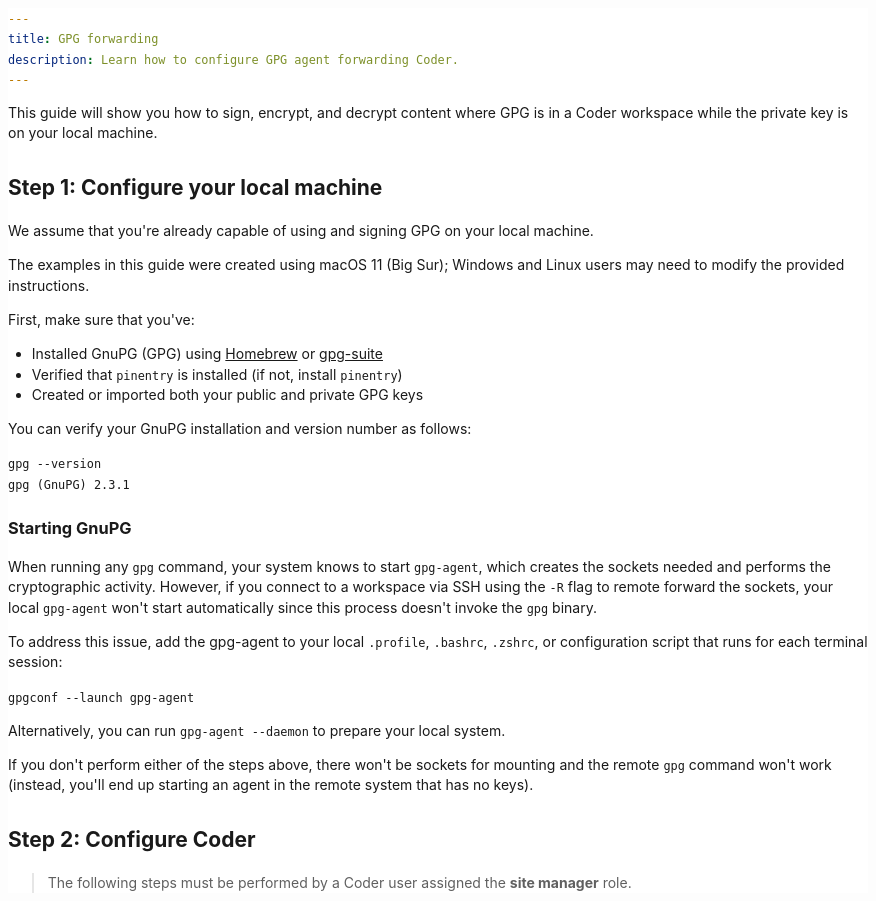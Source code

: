 ```yaml
---
title: GPG forwarding
description: Learn how to configure GPG agent forwarding Coder.
---
```


This guide will show you how to sign, encrypt, and decrypt content where GPG is
in a Coder workspace while the private key is on your local machine.

## Step 1: Configure your local machine

We assume that you're already capable of using and signing GPG on your local
machine.

The examples in this guide were created using macOS 11 (Big Sur); Windows and
Linux users may need to modify the provided instructions.

First, make sure that you've:

- Installed GnuPG (GPG) using [Homebrew](https://formulae.brew.sh/formula/gnupg)
  or [gpg-suite](https://gpgtools.org/)
- Verified that `pinentry` is installed (if not, install `pinentry`)
- Created or imported both your public and private GPG keys

You can verify your GnuPG installation and version number as follows:

```console
gpg --version
gpg (GnuPG) 2.3.1
```

### Starting GnuPG

When running any `gpg` command, your system knows to start `gpg-agent`, which
creates the sockets needed and performs the cryptographic activity. However, if
you connect to a workspace via SSH using the `-R` flag to remote forward the
sockets, your local `gpg-agent` won't start automatically since this process
doesn't invoke the `gpg` binary.

To address this issue, add the gpg-agent to your local `.profile`, `.bashrc`,
`.zshrc`, or configuration script that runs for each terminal session:

```console
gpgconf --launch gpg-agent
```

Alternatively, you can run `gpg-agent --daemon` to prepare your local system.

If you don't perform either of the steps above, there won't be sockets for
mounting and the remote `gpg` command won't work (instead, you'll end up
starting an agent in the remote system that has no keys).

## Step 2: Configure Coder

> The following steps must be performed by a Coder user assigned the **site
> manager** role.
